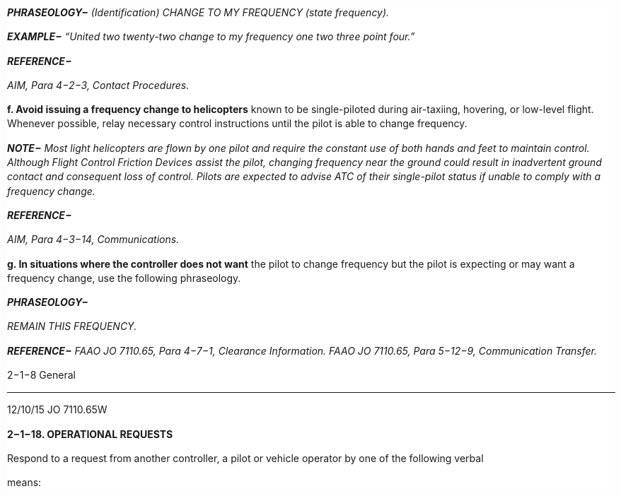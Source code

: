 **_PHRASEOLOGY−_**
_(Identification) CHANGE TO MY FREQUENCY (state_
_frequency)._

**_EXAMPLE−_**
_“United two twenty-two change to my frequency one two_
_three point four.”_

**_REFERENCE−_**

_AIM, Para 4−2−3, Contact Procedures._

**f. Avoid issuing a frequency change to helicopters**
known to be single-piloted during air-taxiing,
hovering, or low-level flight. Whenever possible,
relay necessary control instructions until the pilot is
able to change frequency.

**_NOTE−_**
_Most light helicopters are flown by one pilot and require_
_the constant use of both hands and feet to maintain control._
_Although Flight Control Friction Devices assist the pilot,_
_changing frequency near the ground could result in_
_inadvertent ground contact and consequent loss of control._
_Pilots are expected to advise ATC of their single-pilot_
_status if unable to comply with a frequency change._

**_REFERENCE−_**

_AIM, Para 4−3−14, Communications._

**g. In situations where the controller does not want**
the pilot to change frequency but the pilot is expecting
or may want a frequency change, use the following
phraseology.

**_PHRASEOLOGY−_**

_REMAIN THIS FREQUENCY._

**_REFERENCE−_**
_FAAO JO 7110.65, Para 4−7−1, Clearance Information._
_FAAO JO 7110.65, Para 5−12−9, Communication Transfer._


2−1−8 General


-----

12/10/15 JO 7110.65W


**2−1−18. OPERATIONAL REQUESTS**

Respond to a request from another controller, a pilot
or vehicle operator by one of the following verbal

means:
